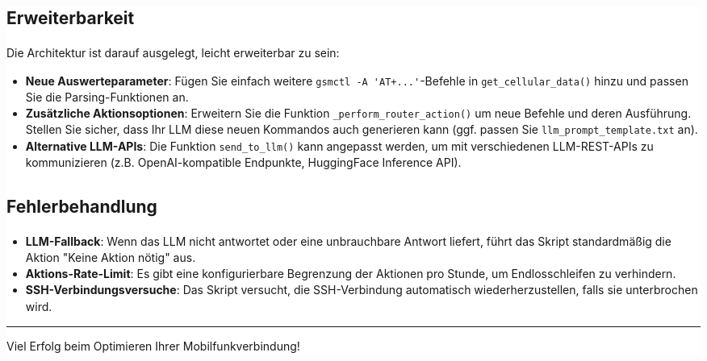 ## Erweiterbarkeit

Die Architektur ist darauf ausgelegt, leicht erweiterbar zu sein:

-   **Neue Auswerteparameter**: Fügen Sie einfach weitere `gsmctl -A 'AT+...'`-Befehle in `get_cellular_data()` hinzu und passen Sie die Parsing-Funktionen an.
-   **Zusätzliche Aktionsoptionen**: Erweitern Sie die Funktion `_perform_router_action()` um neue Befehle und deren Ausführung. Stellen Sie sicher, dass Ihr LLM diese neuen Kommandos auch generieren kann (ggf. passen Sie `llm_prompt_template.txt` an).
-   **Alternative LLM-APIs**: Die Funktion `send_to_llm()` kann angepasst werden, um mit verschiedenen LLM-REST-APIs zu kommunizieren (z.B. OpenAI-kompatible Endpunkte, HuggingFace Inference API).

## Fehlerbehandlung

-   **LLM-Fallback**: Wenn das LLM nicht antwortet oder eine unbrauchbare Antwort liefert, führt das Skript standardmäßig die Aktion "Keine Aktion nötig" aus.
-   **Aktions-Rate-Limit**: Es gibt eine konfigurierbare Begrenzung der Aktionen pro Stunde, um Endlosschleifen zu verhindern.
-   **SSH-Verbindungsversuche**: Das Skript versucht, die SSH-Verbindung automatisch wiederherzustellen, falls sie unterbrochen wird.

---

Viel Erfolg beim Optimieren Ihrer Mobilfunkverbindung! 
